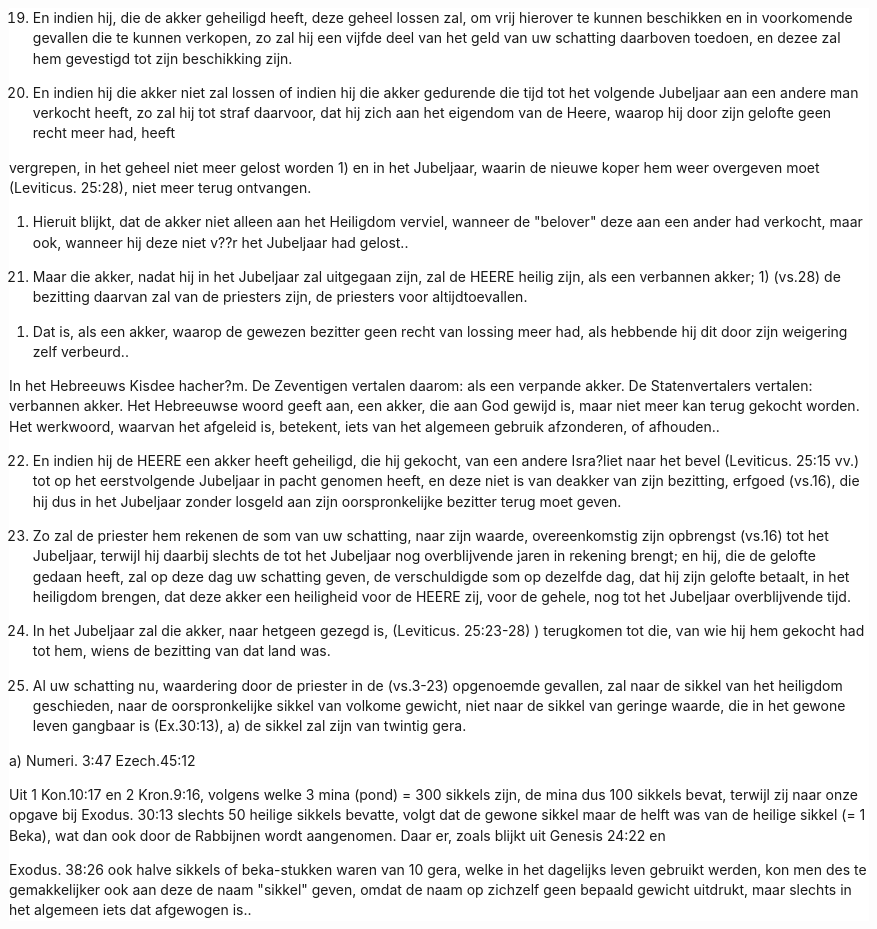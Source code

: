 19. En indien hij, die de akker geheiligd heeft, deze geheel lossen zal, om vrij hierover te kunnen beschikken en in voorkomende gevallen die te kunnen verkopen, zo zal hij een vijfde deel van het geld van uw schatting daarboven toedoen, en dezee zal hem gevestigd tot zijn beschikking zijn.

20. En indien hij die akker niet zal lossen of indien hij die akker gedurende die tijd tot het volgende Jubeljaar aan een andere man verkocht heeft, zo zal hij tot straf daarvoor, dat hij zich aan het eigendom van de Heere, waarop hij door zijn gelofte geen recht meer had, heeft

vergrepen, in het geheel niet meer gelost worden 1) en in het Jubeljaar, waarin de nieuwe koper hem weer overgeven moet (Leviticus. 25:28), niet meer terug ontvangen.

1) Hieruit blijkt, dat de akker niet alleen aan het Heiligdom verviel, wanneer de "belover" deze aan een ander had verkocht, maar ook, wanneer hij deze niet v??r het Jubeljaar had gelost..

21. Maar die akker, nadat hij in het Jubeljaar zal uitgegaan zijn, zal de HEERE heilig zijn, als een verbannen akker; 1) (vs.28) de bezitting daarvan zal van de priesters zijn, de priesters voor altijdtoevallen.

1) Dat is, als een akker, waarop de gewezen bezitter geen recht van lossing meer had, als hebbende hij dit door zijn weigering zelf verbeurd..

In het Hebreeuws Kisdee hacher?m. De Zeventigen vertalen daarom: als een verpande akker. De Statenvertalers vertalen: verbannen akker. Het Hebreeuwse woord geeft aan, een akker, die aan God gewijd is, maar niet meer kan terug gekocht worden. Het werkwoord, waarvan het afgeleid is, betekent, iets van het algemeen gebruik afzonderen, of afhouden..

22. En indien hij de HEERE een akker heeft geheiligd, die hij gekocht, van een andere Isra?liet naar het bevel (Leviticus. 25:15 vv.) tot op het eerstvolgende Jubeljaar in pacht genomen heeft, en deze niet is van deakker van zijn bezitting, erfgoed (vs.16), die hij dus in het Jubeljaar zonder losgeld aan zijn oorspronkelijke bezitter terug moet geven.

23. Zo zal de priester hem rekenen de som van uw schatting, naar zijn waarde, overeenkomstig zijn opbrengst (vs.16) tot het Jubeljaar, terwijl hij daarbij slechts de tot het Jubeljaar nog overblijvende jaren in rekening brengt; en hij, die de gelofte gedaan heeft, zal op deze dag uw schatting geven, de verschuldigde som op dezelfde dag, dat hij zijn gelofte betaalt, in het heiligdom brengen, dat deze akker een heiligheid voor de HEERE zij, voor de gehele, nog tot het Jubeljaar overblijvende tijd.

24. In het Jubeljaar zal die akker, naar hetgeen gezegd is, (Leviticus. 25:23-28) ) terugkomen tot die, van wie hij hem gekocht had tot hem, wiens de bezitting van dat land was.

25. Al uw schatting nu, waardering door de priester in de (vs.3-23) opgenoemde gevallen, zal naar de sikkel van het heiligdom geschieden, naar de oorspronkelijke sikkel van volkome gewicht, niet naar de sikkel van geringe waarde, die in het gewone leven gangbaar is (Ex.30:13), a) de sikkel zal zijn van twintig gera.

a) Numeri. 3:47 Ezech.45:12

Uit 1 Kon.10:17 en 2 Kron.9:16, volgens welke 3 mina (pond) = 300 sikkels zijn, de mina dus 100 sikkels bevat, terwijl zij naar onze opgave bij Exodus. 30:13 slechts 50 heilige sikkels bevatte, volgt dat de gewone sikkel maar de helft was van de heilige sikkel (= 1 Beka), wat dan ook door de Rabbijnen wordt aangenomen. Daar er, zoals blijkt uit Genesis 24:22 en

Exodus. 38:26 ook halve sikkels of beka-stukken waren van 10 gera, welke in het dagelijks leven gebruikt werden, kon men des te gemakkelijker ook aan deze de naam "sikkel" geven, omdat de naam op zichzelf geen bepaald gewicht uitdrukt, maar slechts in het algemeen iets dat afgewogen is..
